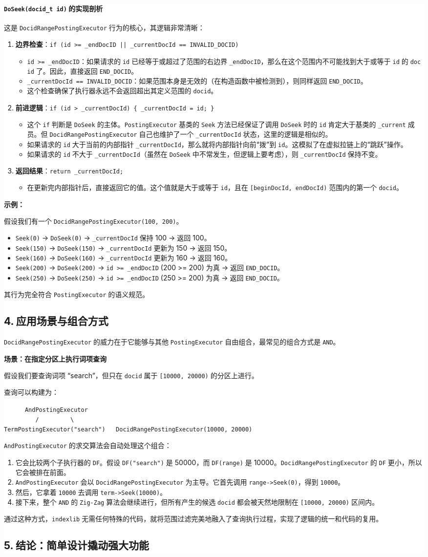 #### `DoSeek(docid_t id)` 的实现剖析

这是 `DocidRangePostingExecutor` 行为的核心，其逻辑非常清晰：

1.  **边界检查**：`if (id >= _endDocID || _currentDocId == INVALID_DOCID)`
    *   `id >= _endDocID`：如果请求的 `id` 已经等于或超过了范围的右边界 `_endDocID`，那么在这个范围内不可能找到大于或等于 `id` 的 `docid` 了。因此，直接返回 `END_DOCID`。
    *   `_currentDocId == INVALID_DOCID`：如果范围本身是无效的（在构造函数中被检测到），则同样返回 `END_DOCID`。
    *   这个检查确保了执行器永远不会返回超出其定义范围的 `docid`。

2.  **前进逻辑**：`if (id > _currentDocId) { _currentDocId = id; }`
    *   这个 `if` 判断是 `DoSeek` 的主体。`PostingExecutor` 基类的 `Seek` 方法已经保证了调用 `DoSeek` 时的 `id` 肯定大于基类的 `_current` 成员。但 `DocidRangePostingExecutor` 自己也维护了一个 `_currentDocId` 状态，这里的逻辑是相似的。
    *   如果请求的 `id` 大于当前的内部指针 `_currentDocId`，那么就将内部指针向前“拨”到 `id`。这模拟了在虚拟拉链上的“跳跃”操作。
    *   如果请求的 `id` 不大于 `_currentDocId`（虽然在 `DoSeek` 中不常发生，但逻辑上要考虑），则 `_currentDocId` 保持不变。

3.  **返回结果**：`return _currentDocId;`
    *   在更新完内部指针后，直接返回它的值。这个值就是大于或等于 `id`，且在 `[beginDocId, endDocId)` 范围内的第一个 `docid`。

**示例：**

假设我们有一个 `DocidRangePostingExecutor(100, 200)`。
*   `Seek(0)` -> `DoSeek(0)` -> `_currentDocId` 保持 100 -> 返回 100。
*   `Seek(150)` -> `DoSeek(150)` -> `_currentDocId` 更新为 150 -> 返回 150。
*   `Seek(160)` -> `DoSeek(160)` -> `_currentDocId` 更新为 160 -> 返回 160。
*   `Seek(200)` -> `DoSeek(200)` -> `id >= _endDocID` (200 >= 200) 为真 -> 返回 `END_DOCID`。
*   `Seek(250)` -> `DoSeek(250)` -> `id >= _endDocID` (250 >= 200) 为真 -> 返回 `END_DOCID`。

其行为完全符合 `PostingExecutor` 的语义规范。

## 4. 应用场景与组合方式

`DocidRangePostingExecutor` 的威力在于它能够与其他 `PostingExecutor` 自由组合，最常见的组合方式是 `AND`。

**场景：在指定分区上执行词项查询**

假设我们要查询词项 “search”，但只在 `docid` 属于 `[10000, 20000)` 的分区上进行。

查询可以构建为：

```
      AndPostingExecutor
         /         \
TermPostingExecutor("search")   DocidRangePostingExecutor(10000, 20000)
```

`AndPostingExecutor` 的求交算法会自动处理这个组合：

1.  它会比较两个子执行器的 `DF`。假设 `DF("search")` 是 50000，而 `DF(range)` 是 10000。`DocidRangePostingExecutor` 的 `DF` 更小，所以它会被排在前面。
2.  `AndPostingExecutor` 会以 `DocidRangePostingExecutor` 为主导。它首先调用 `range->Seek(0)`，得到 `10000`。
3.  然后，它拿着 `10000` 去调用 `term->Seek(10000)`。
4.  接下来，整个 `AND` 的 `Zig-Zag` 算法会继续进行，但所有产生的候选 `docid` 都会被天然地限制在 `[10000, 20000)` 区间内。

通过这种方式，`indexlib` 无需任何特殊的代码，就将范围过滤完美地融入了查询执行过程，实现了逻辑的统一和代码的复用。

## 5. 结论：简单设计撬动强大功能
